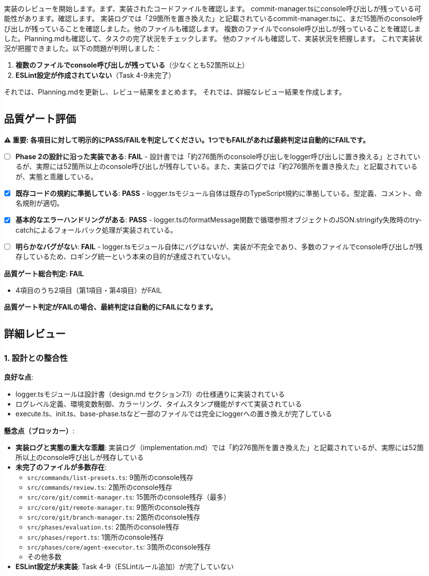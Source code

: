 実装のレビューを開始します。まず、実装されたコードファイルを確認します。
commit-manager.tsにconsole呼び出しが残っている可能性があります。確認します。
実装ログでは「29箇所を置き換えた」と記載されているcommit-manager.tsに、まだ15箇所のconsole呼び出しが残っていることを確認しました。他のファイルも確認します。
複数のファイルでconsole呼び出しが残っていることを確認しました。Planning.mdも確認して、タスクの完了状況をチェックします。
他のファイルも確認して、実装状況を把握します。
これで実装状況が把握できました。以下の問題が判明しました：

1. **複数のファイルでconsole呼び出しが残っている**（少なくとも52箇所以上）
2. **ESLint設定が作成されていない**（Task 4-9未完了）

それでは、Planning.mdを更新し、レビュー結果をまとめます。
それでは、詳細なレビュー結果を作成します。

## 品質ゲート評価

**⚠️ 重要: 各項目に対して明示的にPASS/FAILを判定してください。1つでもFAILがあれば最終判定は自動的にFAILです。**

- [ ] **Phase 2の設計に沿った実装である**: **FAIL** - 設計書では「約276箇所のconsole呼び出しをlogger呼び出しに置き換える」とされているが、実際には52箇所以上のconsole呼び出しが残存している。また、実装ログでは「約276箇所を置き換えた」と記載されているが、実態と乖離している。

- [x] **既存コードの規約に準拠している**: **PASS** - logger.tsモジュール自体は既存のTypeScript規約に準拠している。型定義、コメント、命名規則が適切。

- [x] **基本的なエラーハンドリングがある**: **PASS** - logger.tsのformatMessage関数で循環参照オブジェクトのJSON.stringify失敗時のtry-catchによるフォールバック処理が実装されている。

- [ ] **明らかなバグがない**: **FAIL** - logger.tsモジュール自体にバグはないが、実装が不完全であり、多数のファイルでconsole呼び出しが残存しているため、ロギング統一という本来の目的が達成されていない。

**品質ゲート総合判定: FAIL**
- 4項目のうち2項目（第1項目・第4項目）がFAIL

**品質ゲート判定がFAILの場合、最終判定は自動的にFAILになります。**

## 詳細レビュー

### 1. 設計との整合性

**良好な点**:
- logger.tsモジュールは設計書（design.md セクション7.1）の仕様通りに実装されている
- ログレベル定義、環境変数制御、カラーリング、タイムスタンプ機能がすべて実装されている
- execute.ts、init.ts、base-phase.tsなど一部のファイルでは完全にloggerへの置き換えが完了している

**懸念点（ブロッカー）**:
- **実装ログと実態の重大な乖離**: 実装ログ（implementation.md）では「約276箇所を置き換えた」と記載されているが、実際には52箇所以上のconsole呼び出しが残存している
- **未完了のファイルが多数存在**:
  - `src/commands/list-presets.ts`: 9箇所のconsole残存
  - `src/commands/review.ts`: 2箇所のconsole残存
  - `src/core/git/commit-manager.ts`: 15箇所のconsole残存（最多）
  - `src/core/git/remote-manager.ts`: 9箇所のconsole残存
  - `src/core/git/branch-manager.ts`: 2箇所のconsole残存
  - `src/phases/evaluation.ts`: 2箇所のconsole残存
  - `src/phases/report.ts`: 1箇所のconsole残存
  - `src/phases/core/agent-executor.ts`: 3箇所のconsole残存
  - その他多数
- **ESLint設定が未実装**: Task 4-9（ESLintルール追加）が完了していない
